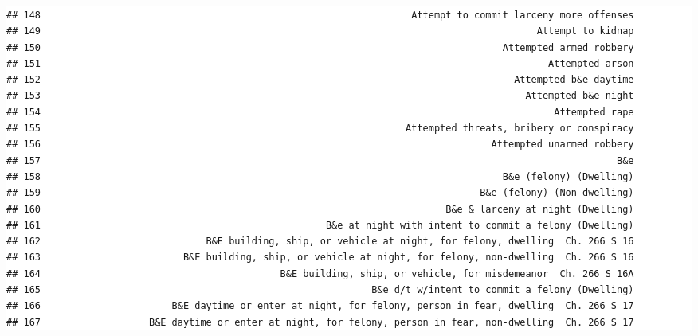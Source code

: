     ## 148                                                                 Attempt to commit larceny more offenses
    ## 149                                                                                       Attempt to kidnap
    ## 150                                                                                 Attempted armed robbery
    ## 151                                                                                         Attempted arson
    ## 152                                                                                   Attempted b&e daytime
    ## 153                                                                                     Attempted b&e night
    ## 154                                                                                          Attempted rape
    ## 155                                                                Attempted threats, bribery or conspiracy
    ## 156                                                                               Attempted unarmed robbery
    ## 157                                                                                                     B&e
    ## 158                                                                                 B&e (felony) (Dwelling)
    ## 159                                                                             B&e (felony) (Non-dwelling)
    ## 160                                                                       B&e & larceny at night (Dwelling)
    ## 161                                                  B&e at night with intent to commit a felony (Dwelling)
    ## 162                             B&E building, ship, or vehicle at night, for felony, dwelling  Ch. 266 S 16
    ## 163                         B&E building, ship, or vehicle at night, for felony, non-dwelling  Ch. 266 S 16
    ## 164                                          B&E building, ship, or vehicle, for misdemeanor  Ch. 266 S 16A
    ## 165                                                          B&e d/t w/intent to commit a felony (Dwelling)
    ## 166                       B&E daytime or enter at night, for felony, person in fear, dwelling  Ch. 266 S 17
    ## 167                   B&E daytime or enter at night, for felony, person in fear, non-dwelling  Ch. 266 S 17